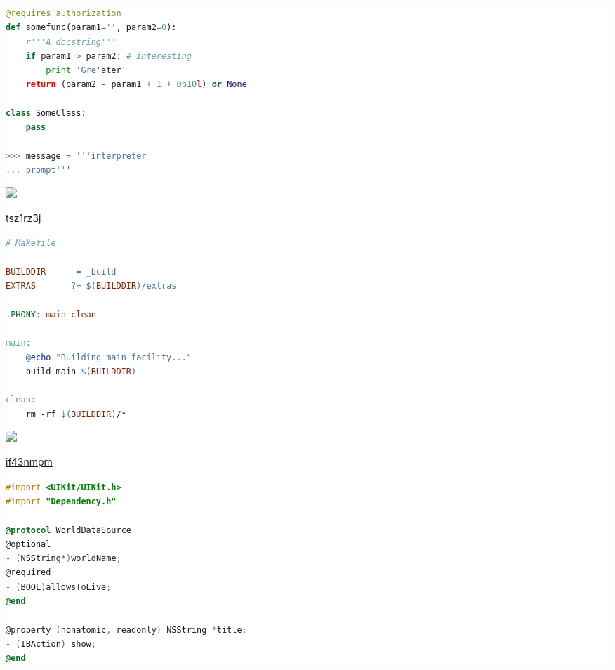 ```python
@requires_authorization
def somefunc(param1='', param2=0):
    r'''A docstring'''
    if param1 > param2: # interesting
        print 'Gre'ater'
    return (param2 - param1 + 1 + 0b10l) or None

class SomeClass:
    pass

>>> message = '''interpreter
... prompt'''

```

![](https://via.placeholder.com/1828x1015)

[tsz1rz3j](https://geqc32em.com/ezy2le29)

```makefile
# Makefile

BUILDDIR      = _build
EXTRAS       ?= $(BUILDDIR)/extras

.PHONY: main clean

main:
	@echo "Building main facility..."
	build_main $(BUILDDIR)

clean:
	rm -rf $(BUILDDIR)/*

```

![](https://via.placeholder.com/1860x931)

[if43nmpm](https://ba6pa1b7.com/bvu4nagz)

```objectivec
#import <UIKit/UIKit.h>
#import "Dependency.h"

@protocol WorldDataSource
@optional
- (NSString*)worldName;
@required
- (BOOL)allowsToLive;
@end

@property (nonatomic, readonly) NSString *title;
- (IBAction) show;
@end

```
